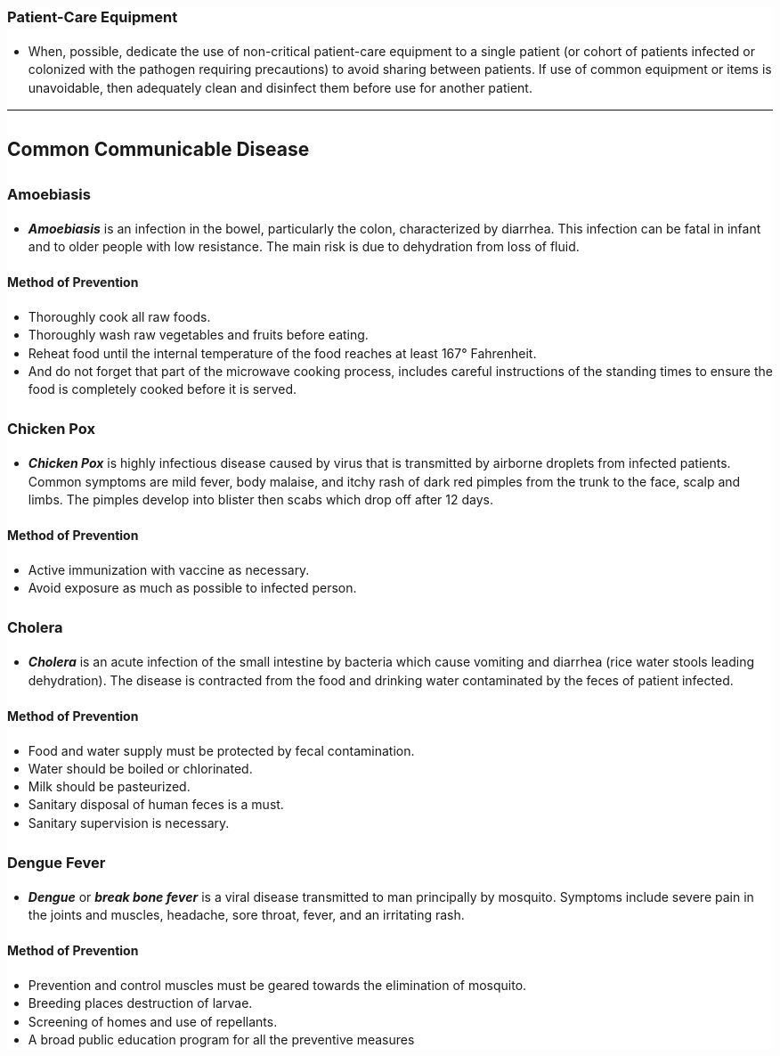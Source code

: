 ### Patient-Care Equipment
- When, possible, dedicate the use of non-critical patient-care equipment to a single patient (or cohort of patients infected or colonized with the pathogen requiring precautions) to avoid sharing between patients. If use of common equipment or items is unavoidable, then adequately clean and disinfect them before use for another patient.
---
## Common Communicable Disease

### Amoebiasis
- ___Amoebiasis___ is an infection in the bowel, particularly the colon, characterized by diarrhea. This infection can be fatal in infant and to older people with low resistance. The main risk is due to dehydration from loss of fluid.

#### Method of Prevention
- Thoroughly cook all raw foods.
- Thoroughly wash raw vegetables and fruits before eating.
- Reheat food until the internal temperature of the food reaches at least 167° Fahrenheit.
- And do not forget that part of the microwave cooking process, includes careful instructions of the standing times to ensure the food is completely cooked before it is served.

### Chicken Pox
- ___Chicken Pox___ is highly infectious disease caused by virus that is transmitted by airborne droplets from infected patients. Common symptoms are mild fever, body malaise, and itchy rash of dark red pimples from the trunk to the face, scalp and limbs. The pimples develop into blister then scabs which drop off after 12 days.
#### Method of Prevention
- Active immunization with vaccine as necessary.
- Avoid exposure as much as possible to infected person.

### Cholera
- ___Cholera___ is an acute infection of the small intestine by bacteria which cause vomiting and diarrhea (rice water stools leading dehydration). The disease is contracted from the food and drinking water contaminated by the feces of patient infected.
#### Method of Prevention
- Food and water supply must be protected by fecal contamination.
- Water should be boiled or chlorinated.
- Milk should be pasteurized.
- Sanitary disposal of human feces is a must.
- Sanitary supervision is necessary.

### Dengue Fever
- ___Dengue___ or ___break bone fever___ is a viral disease transmitted to man principally by mosquito. Symptoms include severe pain in the joints and muscles, headache, sore throat, fever, and an irritating rash.
#### Method of Prevention
- Prevention and control muscles must be geared towards the elimination of mosquito.
- Breeding places destruction of larvae.
- Screening of homes and use of repellants.
- A broad public education program for all the preventive measures
